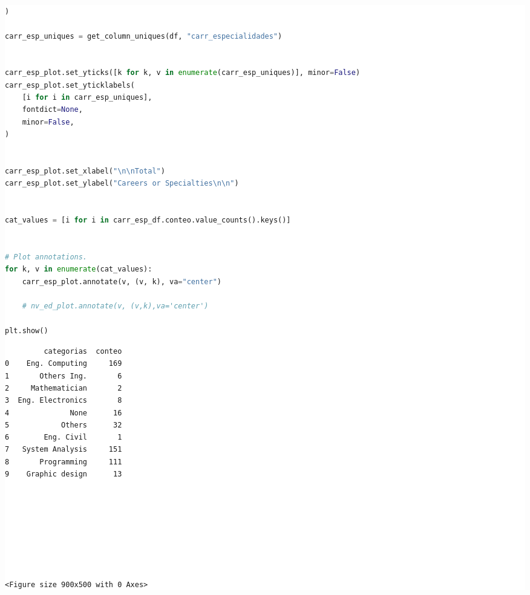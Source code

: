 ```python
)

carr_esp_uniques = get_column_uniques(df, "carr_especialidades")


carr_esp_plot.set_yticks([k for k, v in enumerate(carr_esp_uniques)], minor=False)
carr_esp_plot.set_yticklabels(
    [i for i in carr_esp_uniques],
    fontdict=None,
    minor=False,
)


carr_esp_plot.set_xlabel("\n\nTotal")
carr_esp_plot.set_ylabel("Careers or Specialties\n\n")


cat_values = [i for i in carr_esp_df.conteo.value_counts().keys()]


# Plot annotations.
for k, v in enumerate(cat_values):
    carr_esp_plot.annotate(v, (v, k), va="center")

    # nv_ed_plot.annotate(v, (v,k),va='center')

plt.show()
```

             categorias  conteo
    0    Eng. Computing     169
    1       Others Ing.       6
    2     Mathematician       2
    3  Eng. Electronics       8
    4              None      16
    5            Others      32
    6        Eng. Civil       1
    7   System Analysis     151
    8       Programming     111
    9    Graphic design      13
    
    
    
    
    



    <Figure size 900x500 with 0 Axes>



    